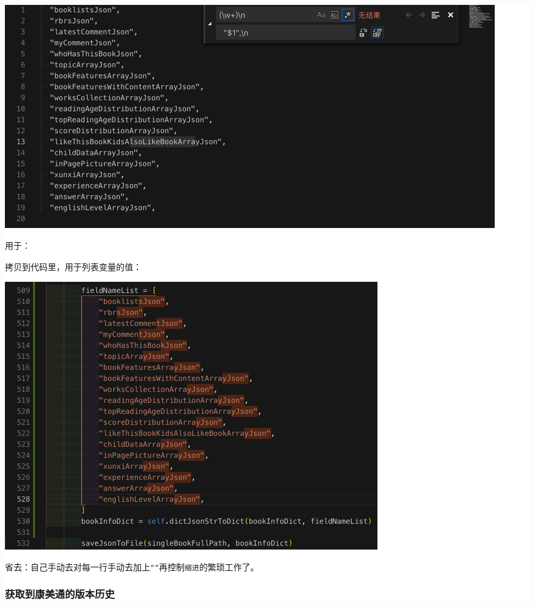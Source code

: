 ![vscode_to_str_list](../../assets/img/vscode_to_str_list.png)

用于：

拷贝到代码里，用于列表变量的值：

![replaced_str_list_used_in_code](../../assets/img/replaced_str_list_used_in_code.png)

省去：自己手动去对每一行手动去加上`""`再控制`缩进`的繁琐工作了。

### 获取到康美通的版本历史
